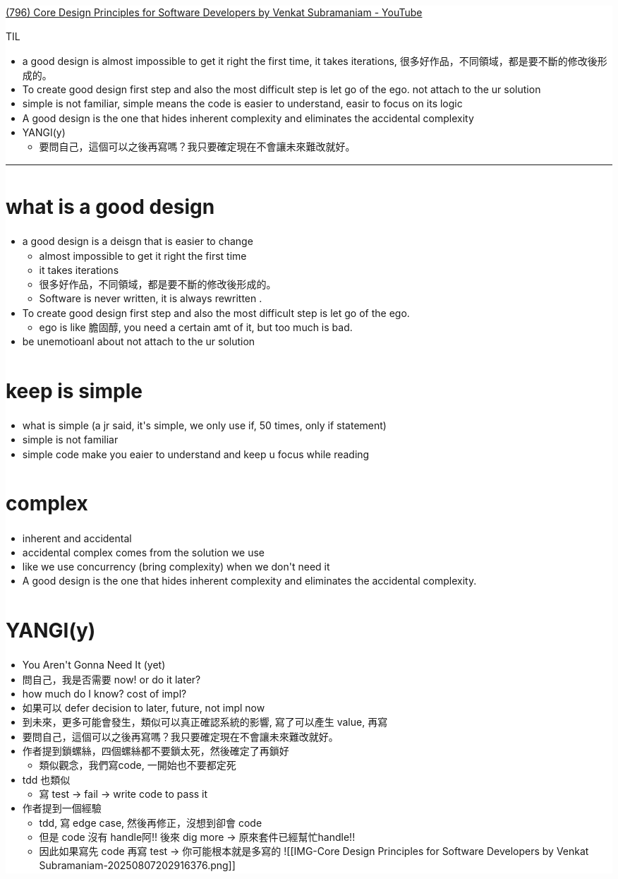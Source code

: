 
[(796) Core Design Principles for Software Developers by Venkat Subramaniam - YouTube](https://www.youtube.com/watch?v=llGgO74uXMI&list=WL&index=5&t=8636s)


TIL
- a good design is almost impossible to get it right the first time, it takes iterations, 很多好作品，不同領域，都是要不斷的修改後形成的。
- To create good design first step and also the most difficult step is let go of the ego. not attach to the ur solution
- simple is not familiar, simple means the code is easier to understand, easir to focus on its logic
- A good design is the one that hides inherent complexity and eliminates the accidental complexity
- YANGI(y)
	- 要問自己，這個可以之後再寫嗎？我只要確定現在不會讓未來難改就好。



---


# what is a good design
- a good design is a deisgn that is easier to change
	- almost impossible to get it right the first time
	- it takes iterations
	- 很多好作品，不同領域，都是要不斷的修改後形成的。
	- Software is never written, it is always rewritten .
- To create good design first step and also the most difficult step is let go of the ego.
	- ego is like 膽固醇, you need a certain amt of it, but too much is bad.
- be unemotioanl about not attach to the ur solution



# keep is simple
- what is simple (a jr said, it's simple, we only use if, 50 times, only if statement)
- simple is not familiar
- simple code make you eaier to understand and keep u focus while reading




# complex
- inherent and accidental
- accidental complex comes from the solution we use
- like we use concurrency (bring complexity) when we don't need it
- A good design is the one that hides inherent complexity and eliminates the accidental complexity.


# YANGI(y)
- You Aren't Gonna Need It (yet)
- 問自己，我是否需要 now! or do it later?
- how much do I know? cost of impl?
- 如果可以 defer decision to later, future, not impl now
- 到未來，更多可能會發生，類似可以真正確認系統的影響, 寫了可以產生 value, 再寫
- 要問自己，這個可以之後再寫嗎？我只要確定現在不會讓未來難改就好。
- 作者提到鎖螺絲，四個螺絲都不要鎖太死，然後確定了再鎖好
	- 類似觀念，我們寫code,  一開始也不要都定死
- tdd 也類似
	- 寫 test -> fail -> write code to pass it
- 作者提到一個經驗
	- tdd, 寫 edge case, 然後再修正，沒想到卻會 code
	- 但是 code 沒有 handle阿!! 後來 dig more -> 原來套件已經幫忙handle!!
	- 因此如果寫先 code 再寫 test -> 你可能根本就是多寫的
![[IMG-Core Design Principles for Software Developers by Venkat Subramaniam-20250807202916376.png]]